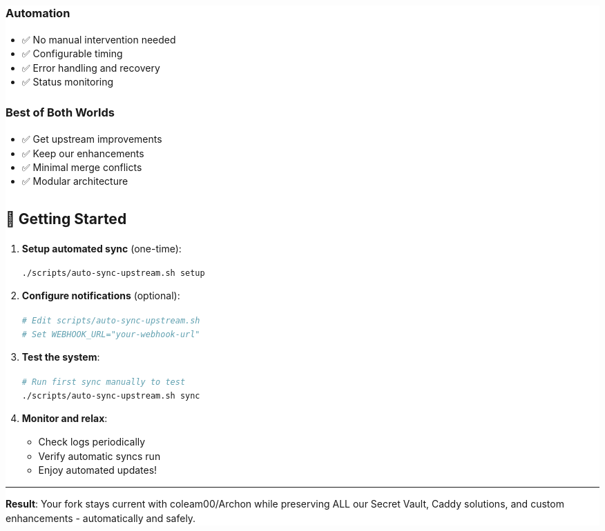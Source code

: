 ### Automation
- ✅ No manual intervention needed
- ✅ Configurable timing
- ✅ Error handling and recovery
- ✅ Status monitoring

### Best of Both Worlds
- ✅ Get upstream improvements
- ✅ Keep our enhancements
- ✅ Minimal merge conflicts
- ✅ Modular architecture

## 🎯 Getting Started

1. **Setup automated sync** (one-time):
   ```bash
   ./scripts/auto-sync-upstream.sh setup
   ```

2. **Configure notifications** (optional):
   ```bash
   # Edit scripts/auto-sync-upstream.sh
   # Set WEBHOOK_URL="your-webhook-url"
   ```

3. **Test the system**:
   ```bash
   # Run first sync manually to test
   ./scripts/auto-sync-upstream.sh sync
   ```

4. **Monitor and relax**:
   - Check logs periodically
   - Verify automatic syncs run
   - Enjoy automated updates!

---

**Result**: Your fork stays current with coleam00/Archon while preserving ALL our Secret Vault, Caddy solutions, and custom enhancements - automatically and safely.